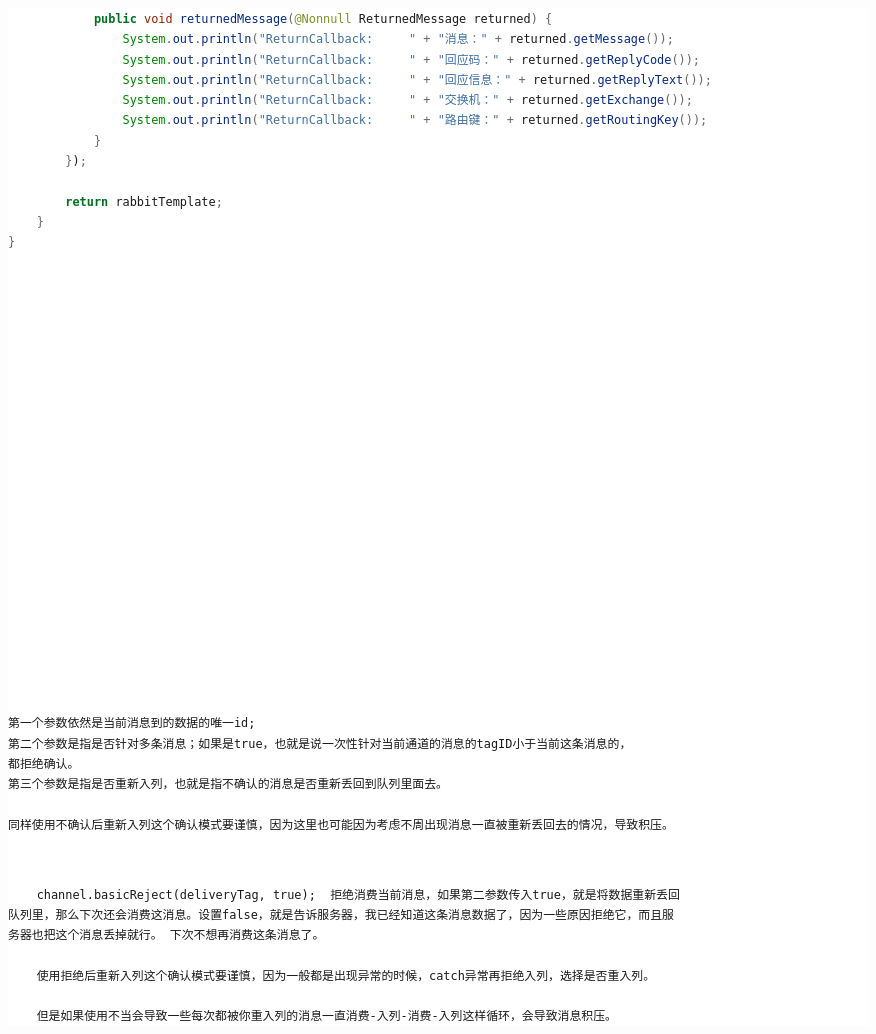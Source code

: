 ```java
            public void returnedMessage(@Nonnull ReturnedMessage returned) {
                System.out.println("ReturnCallback:     " + "消息：" + returned.getMessage());
                System.out.println("ReturnCallback:     " + "回应码：" + returned.getReplyCode());
                System.out.println("ReturnCallback:     " + "回应信息：" + returned.getReplyText());
                System.out.println("ReturnCallback:     " + "交换机：" + returned.getExchange());
                System.out.println("ReturnCallback:     " + "路由键：" + returned.getRoutingKey());
            }
        });

        return rabbitTemplate;
    }
}
```



### <font face=幼圆 color=white>4.3.消息确认机制三种模式</font>

#### <font face=幼圆 color=white>4.3.1.自动确认</font>

<font face=幼圆 color=white>这也是默认的消息确认情况。 AcknowledgeMode.NONE</font>
<font face=幼圆 color=white>RabbitMQ成功将消息发出（即将消息成功写入TCP Socket）中立即认为本次投递已经被正确处理，不管消费者端是否成功处理本次投递。</font>

<font face=幼圆 color=white>所以这种情况如果消费端消费逻辑抛出异常，也就是消费端没有处理成功这条消息，那么就相当于丢失了消息。</font>

<font face=幼圆 color=white>一般这种情况我们都是使用try catch捕捉异常后，打印日志用于追踪数据，这样找出对应数据再做后续处理。</font>



#### <font face=幼圆 color=white>4.3.2.根据情况确认</font>



#### <font face=幼圆 color=white>4.3.3.手动确认</font>

<font face=幼圆 color=white>这个比较关键，也是我们配置接收消息确认机制时，多数选择的模式。</font>

<font face=幼圆 color=white>消费者收到消息后，手动调用basic.ack/basic.nack/basic.reject后，RabbitMQ收到这些消息后，才认为本次投递成功。</font>

<font face=幼圆 color=white>basic.ack用于肯定确认 </font>

<font face=幼圆 color=white>basic.nack用于否定确认（注意：这是AMQP 0-9-1的RabbitMQ扩展） </font>

```text
第一个参数依然是当前消息到的数据的唯一id;
第二个参数是指是否针对多条消息；如果是true，也就是说一次性针对当前通道的消息的tagID小于当前这条消息的，
都拒绝确认。
第三个参数是指是否重新入列，也就是指不确认的消息是否重新丢回到队列里面去。

同样使用不确认后重新入列这个确认模式要谨慎，因为这里也可能因为考虑不周出现消息一直被重新丢回去的情况，导致积压。
```



<font face=幼圆 color=white>basic.reject用于否定确认，但与basic.nack相比有一个限制:一次只能拒绝单条消息 </font>

```text
	channel.basicReject(deliveryTag, true);  拒绝消费当前消息，如果第二参数传入true，就是将数据重新丢回
队列里，那么下次还会消费这消息。设置false，就是告诉服务器，我已经知道这条消息数据了，因为一些原因拒绝它，而且服
务器也把这个消息丢掉就行。 下次不想再消费这条消息了。

	使用拒绝后重新入列这个确认模式要谨慎，因为一般都是出现异常的时候，catch异常再拒绝入列，选择是否重入列。

	但是如果使用不当会导致一些每次都被你重入列的消息一直消费-入列-消费-入列这样循环，会导致消息积压。
```
